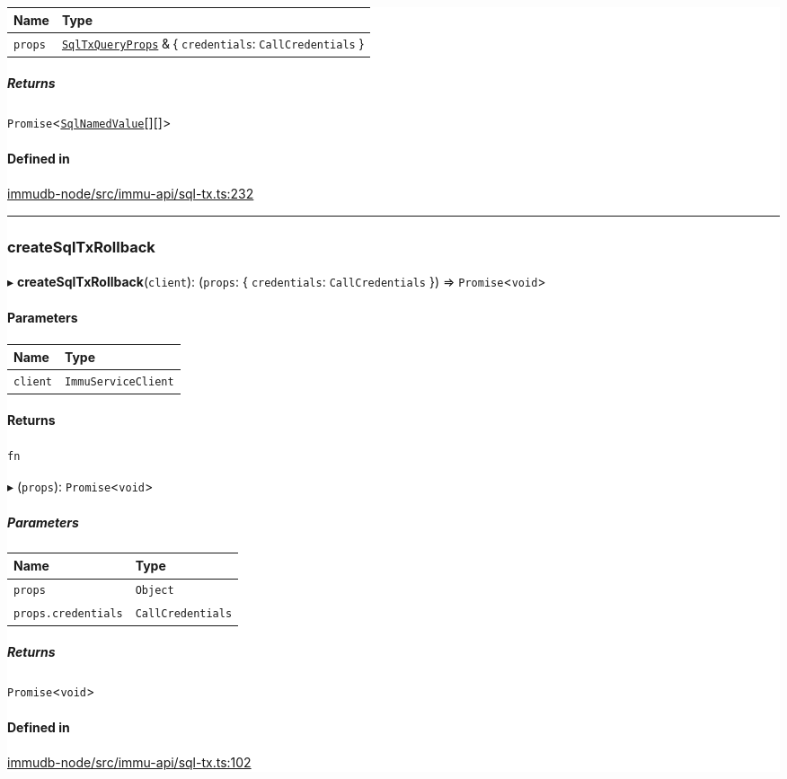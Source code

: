 | Name | Type |
| :------ | :------ |
| `props` | [`SqlTxQueryProps`](immu_api_sql_tx.md#sqltxqueryprops) & { `credentials`: `CallCredentials`  } |

##### Returns

`Promise`<[`SqlNamedValue`](types_SQL.md#sqlnamedvalue)[][]\>

#### Defined in

[immudb-node/src/immu-api/sql-tx.ts:232](https://github.com/user3232/node-immu-db/blob/30c0d74/immudb-node/src/immu-api/sql-tx.ts#L232)

___

### createSqlTxRollback

▸ **createSqlTxRollback**(`client`): (`props`: { `credentials`: `CallCredentials`  }) => `Promise`<`void`\>

#### Parameters

| Name | Type |
| :------ | :------ |
| `client` | `ImmuServiceClient` |

#### Returns

`fn`

▸ (`props`): `Promise`<`void`\>

##### Parameters

| Name | Type |
| :------ | :------ |
| `props` | `Object` |
| `props.credentials` | `CallCredentials` |

##### Returns

`Promise`<`void`\>

#### Defined in

[immudb-node/src/immu-api/sql-tx.ts:102](https://github.com/user3232/node-immu-db/blob/30c0d74/immudb-node/src/immu-api/sql-tx.ts#L102)

